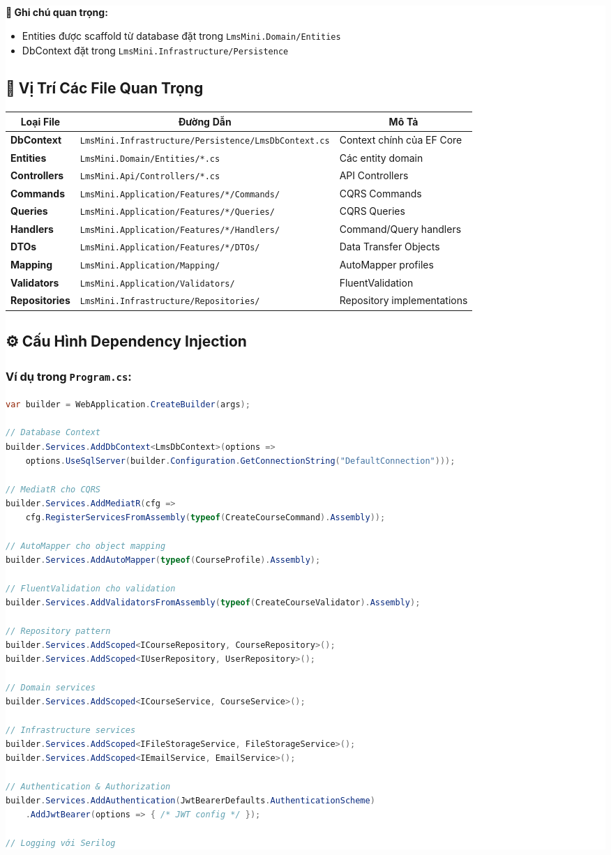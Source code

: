 
**📌 Ghi chú quan trọng:** 
- Entities được scaffold từ database đặt trong `LmsMini.Domain/Entities`
- DbContext đặt trong `LmsMini.Infrastructure/Persistence`

## 📍 Vị Trí Các File Quan Trọng

| **Loại File** | **Đường Dẫn** | **Mô Tả** |
|---------------|----------------|-----------|
| **DbContext** | `LmsMini.Infrastructure/Persistence/LmsDbContext.cs` | Context chính của EF Core |
| **Entities** | `LmsMini.Domain/Entities/*.cs` | Các entity domain |
| **Controllers** | `LmsMini.Api/Controllers/*.cs` | API Controllers |
| **Commands** | `LmsMini.Application/Features/*/Commands/` | CQRS Commands |
| **Queries** | `LmsMini.Application/Features/*/Queries/` | CQRS Queries |
| **Handlers** | `LmsMini.Application/Features/*/Handlers/` | Command/Query handlers |
| **DTOs** | `LmsMini.Application/Features/*/DTOs/` | Data Transfer Objects |
| **Mapping** | `LmsMini.Application/Mapping/` | AutoMapper profiles |
| **Validators** | `LmsMini.Application/Validators/` | FluentValidation |
| **Repositories** | `LmsMini.Infrastructure/Repositories/` | Repository implementations |

## ⚙️ Cấu Hình Dependency Injection

### Ví dụ trong `Program.cs`:

```csharp
var builder = WebApplication.CreateBuilder(args);

// Database Context
builder.Services.AddDbContext<LmsDbContext>(options =>
    options.UseSqlServer(builder.Configuration.GetConnectionString("DefaultConnection")));

// MediatR cho CQRS
builder.Services.AddMediatR(cfg => 
    cfg.RegisterServicesFromAssembly(typeof(CreateCourseCommand).Assembly));

// AutoMapper cho object mapping
builder.Services.AddAutoMapper(typeof(CourseProfile).Assembly);

// FluentValidation cho validation
builder.Services.AddValidatorsFromAssembly(typeof(CreateCourseValidator).Assembly);

// Repository pattern
builder.Services.AddScoped<ICourseRepository, CourseRepository>();
builder.Services.AddScoped<IUserRepository, UserRepository>();

// Domain services
builder.Services.AddScoped<ICourseService, CourseService>();

// Infrastructure services
builder.Services.AddScoped<IFileStorageService, FileStorageService>();
builder.Services.AddScoped<IEmailService, EmailService>();

// Authentication & Authorization
builder.Services.AddAuthentication(JwtBearerDefaults.AuthenticationScheme)
    .AddJwtBearer(options => { /* JWT config */ });

// Logging với Serilog
```